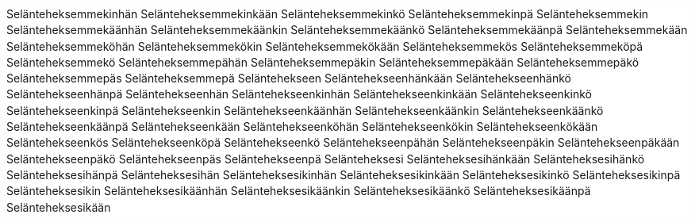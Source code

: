 Selänteheksemmekinhän
Selänteheksemmekinkään
Selänteheksemmekinkö
Selänteheksemmekinpä
Selänteheksemmekin
Selänteheksemmekäänhän
Selänteheksemmekäänkin
Selänteheksemmekäänkö
Selänteheksemmekäänpä
Selänteheksemmekään
Selänteheksemmeköhän
Selänteheksemmekökin
Selänteheksemmekökään
Selänteheksemmekös
Selänteheksemmeköpä
Selänteheksemmekö
Selänteheksemmepähän
Selänteheksemmepäkin
Selänteheksemmepäkään
Selänteheksemmepäkö
Selänteheksemmepäs
Selänteheksemmepä
Seläntehekseen
Seläntehekseenhänkään
Seläntehekseenhänkö
Seläntehekseenhänpä
Seläntehekseenhän
Seläntehekseenkinhän
Seläntehekseenkinkään
Seläntehekseenkinkö
Seläntehekseenkinpä
Seläntehekseenkin
Seläntehekseenkäänhän
Seläntehekseenkäänkin
Seläntehekseenkäänkö
Seläntehekseenkäänpä
Seläntehekseenkään
Seläntehekseenköhän
Seläntehekseenkökin
Seläntehekseenkökään
Seläntehekseenkös
Seläntehekseenköpä
Seläntehekseenkö
Seläntehekseenpähän
Seläntehekseenpäkin
Seläntehekseenpäkään
Seläntehekseenpäkö
Seläntehekseenpäs
Seläntehekseenpä
Selänteheksesi
Selänteheksesihänkään
Selänteheksesihänkö
Selänteheksesihänpä
Selänteheksesihän
Selänteheksesikinhän
Selänteheksesikinkään
Selänteheksesikinkö
Selänteheksesikinpä
Selänteheksesikin
Selänteheksesikäänhän
Selänteheksesikäänkin
Selänteheksesikäänkö
Selänteheksesikäänpä
Selänteheksesikään